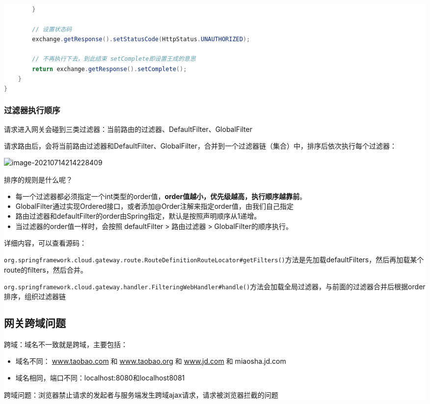 ```java
        }

        // 设置状态码
        exchange.getResponse().setStatusCode(HttpStatus.UNAUTHORIZED);

        // 不再执行下去，到此结束 setComplete即设置王成的意思
        return exchange.getResponse().setComplete();
    }
}
```





### 过滤器执行顺序

请求进入网关会碰到三类过滤器：当前路由的过滤器、DefaultFilter、GlobalFilter

请求路由后，会将当前路由过滤器和DefaultFilter、GlobalFilter，合并到一个过滤器链（集合）中，排序后依次执行每个过滤器：

![image-20210714214228409](https://img2023.cnblogs.com/blog/2421736/202306/2421736-20230610170715610-1341628357.png)



排序的规则是什么呢？

- 每一个过滤器都必须指定一个int类型的order值，**order值越小，优先级越高，执行顺序越靠前**。
- GlobalFilter通过实现Ordered接口，或者添加@Order注解来指定order值，由我们自己指定
- 路由过滤器和defaultFilter的order由Spring指定，默认是按照声明顺序从1递增。
- 当过滤器的order值一样时，会按照 defaultFilter > 路由过滤器 > GlobalFilter的顺序执行。



详细内容，可以查看源码：

`org.springframework.cloud.gateway.route.RouteDefinitionRouteLocator#getFilters()`方法是先加载defaultFilters，然后再加载某个route的filters，然后合并。



`org.springframework.cloud.gateway.handler.FilteringWebHandler#handle()`方法会加载全局过滤器，与前面的过滤器合并后根据order排序，组织过滤器链









## 网关跨域问题

跨域：域名不一致就是跨域，主要包括：

- 域名不同： www.taobao.com 和 www.taobao.org 和 www.jd.com 和 miaosha.jd.com

- 域名相同，端口不同：localhost:8080和localhost8081

跨域问题：浏览器禁止请求的发起者与服务端发生跨域ajax请求，请求被浏览器拦截的问题

